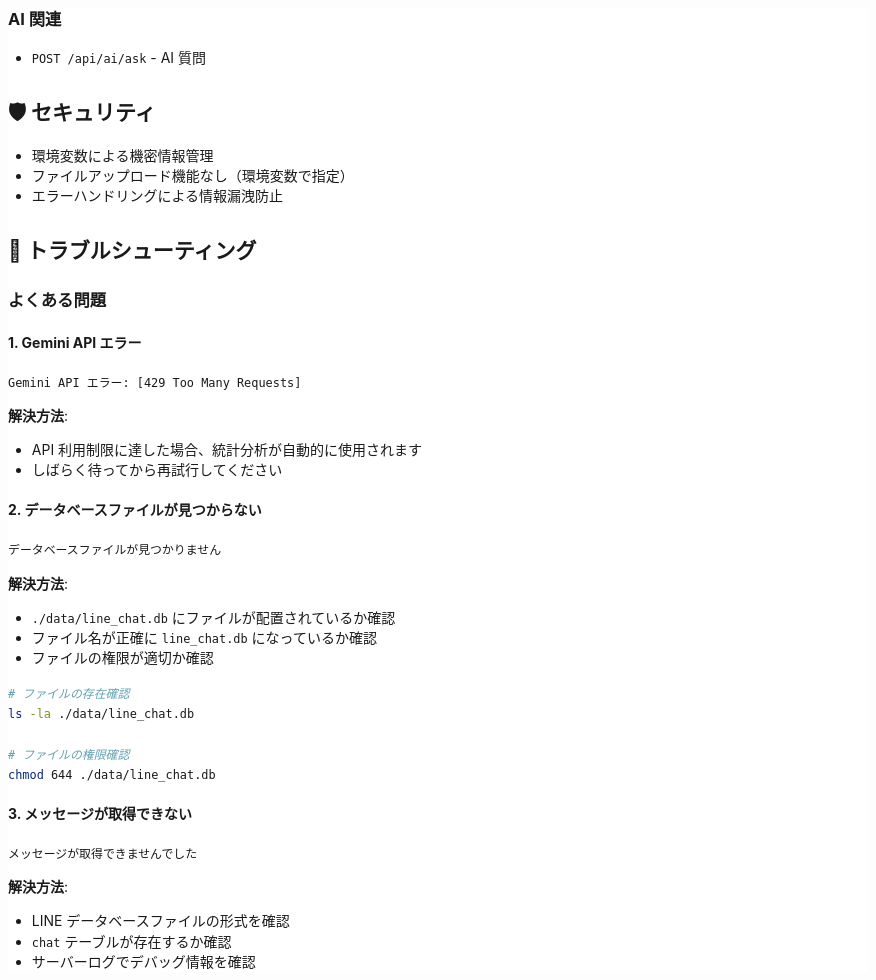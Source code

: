 ### AI 関連

- `POST /api/ai/ask` - AI 質問

## 🛡️ セキュリティ

- 環境変数による機密情報管理
- ファイルアップロード機能なし（環境変数で指定）
- エラーハンドリングによる情報漏洩防止

## 🐛 トラブルシューティング

### よくある問題

#### 1. Gemini API エラー

```
Gemini API エラー: [429 Too Many Requests]
```

**解決方法**:

- API 利用制限に達した場合、統計分析が自動的に使用されます
- しばらく待ってから再試行してください

#### 2. データベースファイルが見つからない

```
データベースファイルが見つかりません
```

**解決方法**:

- `./data/line_chat.db` にファイルが配置されているか確認
- ファイル名が正確に `line_chat.db` になっているか確認
- ファイルの権限が適切か確認

```bash
# ファイルの存在確認
ls -la ./data/line_chat.db

# ファイルの権限確認
chmod 644 ./data/line_chat.db
```

#### 3. メッセージが取得できない

```
メッセージが取得できませんでした
```

**解決方法**:

- LINE データベースファイルの形式を確認
- `chat` テーブルが存在するか確認
- サーバーログでデバッグ情報を確認
